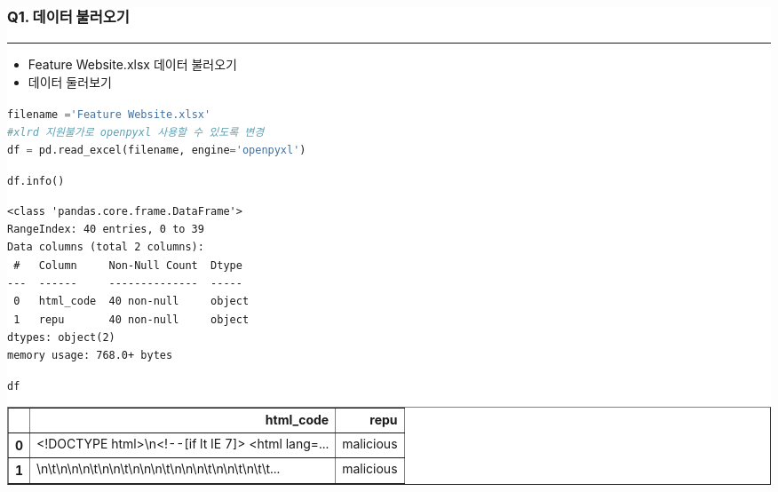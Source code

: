 ### <b>Q1. 데이터 불러오기</b>
---
- Feature Website.xlsx 데이터 불러오기
- 데이터 둘러보기


```python
filename ='Feature Website.xlsx'
#xlrd 지원불가로 openpyxl 사용할 수 있도록 변경
df = pd.read_excel(filename, engine='openpyxl')
```


```python
df.info()
```

    <class 'pandas.core.frame.DataFrame'>
    RangeIndex: 40 entries, 0 to 39
    Data columns (total 2 columns):
     #   Column     Non-Null Count  Dtype 
    ---  ------     --------------  ----- 
     0   html_code  40 non-null     object
     1   repu       40 non-null     object
    dtypes: object(2)
    memory usage: 768.0+ bytes



```python
df
```




<div>
<style scoped>
    .dataframe tbody tr th:only-of-type {
        vertical-align: middle;
    }

    .dataframe tbody tr th {
        vertical-align: top;
    }

    .dataframe thead th {
        text-align: right;
    }
</style>
<table border="1" class="dataframe">
  <thead>
    <tr style="text-align: right;">
      <th></th>
      <th>html_code</th>
      <th>repu</th>
    </tr>
  </thead>
  <tbody>
    <tr>
      <th>0</th>
      <td>&lt;!DOCTYPE html&gt;\n&lt;!--[if lt IE 7]&gt; &lt;html lang=...</td>
      <td>malicious</td>
    </tr>
    <tr>
      <th>1</th>
      <td>\n\t\n\n\n\t\n\n\t\n\n\n\t\n\n\n\t\n\n\t\n\t\t...</td>
      <td>malicious</td>
    </tr>